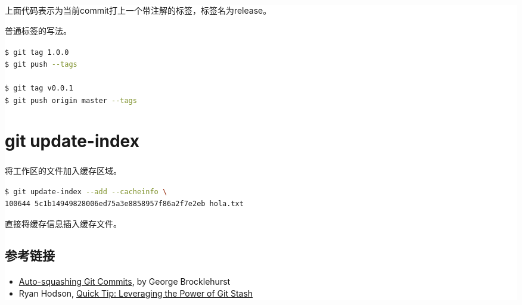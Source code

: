 上面代码表示为当前commit打上一个带注解的标签，标签名为release。

普通标签的写法。

```bash
$ git tag 1.0.0
$ git push --tags

$ git tag v0.0.1
$ git push origin master --tags
```

# git update-index

将工作区的文件加入缓存区域。

```bash
$ git update-index --add --cacheinfo \
100644 5c1b14949828006ed75a3e8858957f86a2f7e2eb hola.txt
```

直接将缓存信息插入缓存文件。


## 参考链接

- [Auto-squashing Git Commits](https://robots.thoughtbot.com/autosquashing-git-commits), by George Brocklehurst
- Ryan Hodson, [Quick Tip: Leveraging the Power of Git Stash](http://code.tutsplus.com/tutorials/quick-tip-leveraging-the-power-of-git-stash--cms-22988)
